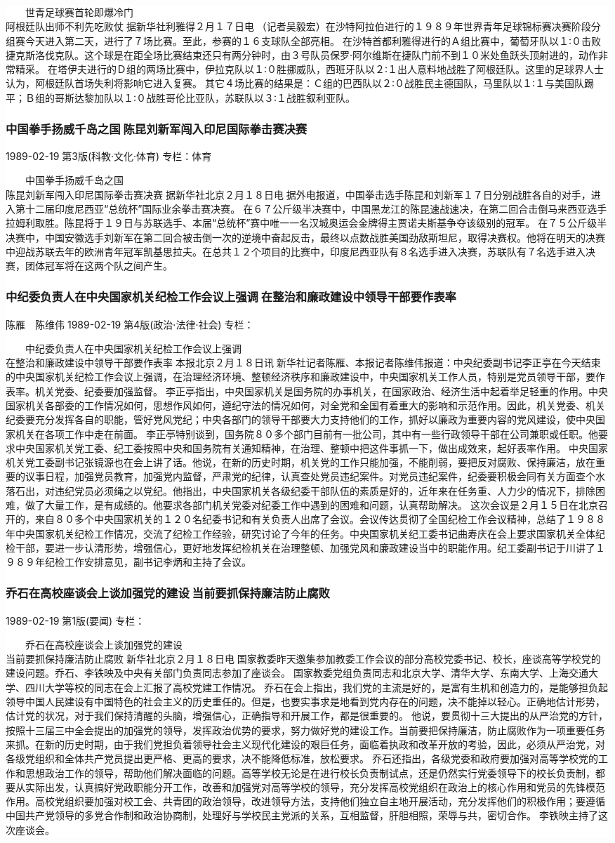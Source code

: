 　　世青足球赛首轮即爆冷门    
    阿根廷队出师不利先吃败仗
    据新华社利雅得２月１７日电  （记者吴毅宏）在沙特阿拉伯进行的１９８９年世界青年足球锦标赛决赛阶段分组赛今天进入第二天，进行了７场比赛。至此，参赛的１６支球队全部亮相。
    在沙特首都利雅得进行的Ａ组比赛中，葡萄牙队以１∶０击败捷克斯洛伐克队。这个球是在距全场比赛结束还只有两分钟时，由３号队员保罗·阿尔维斯在捷队门前不到１０米处鱼跃头顶射进的，动作非常精采。
    在塔伊夫进行的Ｄ组的两场比赛中，伊拉克队以１∶０胜挪威队，西班牙队以２∶１出人意料地战胜了阿根廷队。这里的足球界人士认为，阿根廷队首场失利将影响它进入复赛。
    其它４场比赛的结果是：Ｃ组的巴西队以２∶０战胜民主德国队，马里队以１∶１与美国队踢平；Ｂ组的哥斯达黎加队以１∶０战胜哥伦比亚队，苏联队以３∶１战胜叙利亚队。


### 中国拳手扬威千岛之国  陈昆刘新军闯入印尼国际拳击赛决赛

1989-02-19
第3版(科教·文化·体育)
专栏：体育

　　中国拳手扬威千岛之国    
    陈昆刘新军闯入印尼国际拳击赛决赛
    据新华社北京２月１８日电  据外电报道，中国拳击选手陈昆和刘新军１７日分别战胜各自的对手，进入第十二届印度尼西亚“总统杯”国际业余拳击赛决赛。
    在６７公斤级半决赛中，中国黑龙江的陈昆速战速决，在第二回合击倒马来西亚选手拉姆利取胜。陈昆将于１９日与苏联选手、本届“总统杯”赛中唯一一名汉城奥运会金牌得主贾诺夫斯基争夺该级别的冠军。
    在７５公斤级半决赛中，中国安徽选手刘新军在第二回合被击倒一次的逆境中奋起反击，最终以点数战胜美国劲敌斯坦尼，取得决赛权。他将在明天的决赛中迎战苏联去年的欧洲青年冠军凯基思拉夫。在总共１２个项目的比赛中，印度尼西亚队有８名选手进入决赛，苏联队有７名选手进入决赛，团体冠军将在这两个队之间产生。


### 中纪委负责人在中央国家机关纪检工作会议上强调  在整治和廉政建设中领导干部要作表率
陈雁　陈维伟
1989-02-19
第4版(政治·法律·社会)
专栏：

　　中纪委负责人在中央国家机关纪检工作会议上强调    
    在整治和廉政建设中领导干部要作表率
    本报北京２月１８日讯  新华社记者陈雁、本报记者陈维伟报道：中央纪委副书记李正亭在今天结束的中央国家机关纪检工作会议上强调，在治理经济环境、整顿经济秩序和廉政建设中，中央国家机关工作人员，特别是党员领导干部，要作表率。机关党委、纪委要加强监督。
    李正亭指出，中央国家机关是国务院的办事机关，在国家政治、经济生活中起着举足轻重的作用。中央国家机关各部委的工作情况如何，思想作风如何，遵纪守法的情况如何，对全党和全国有着重大的影响和示范作用。因此，机关党委、机关纪委要充分发挥各自的职能，管好党风党纪；中央各部门的领导干部要大力支持他们的工作，抓好以廉政为重要内容的党风建设，使中央国家机关在各项工作中走在前面。
    李正亭特别谈到，国务院８０多个部门目前有一批公司，其中有一些行政领导干部在公司兼职或任职。他要求中央国家机关党工委、纪工委按照中央和国务院有关通知精神，在治理、整顿中把这件事抓一下，做出成效来，起好表率作用。
    中央国家机关党工委副书记张镜源也在会上讲了话。他说，在新的历史时期，机关党的工作只能加强，不能削弱，要把反对腐败、保持廉洁，放在重要的议事日程，加强党员教育，加强党内监督，严肃党的纪律，认真查处党员违纪案件。对党员违纪案件，纪委要积极会同有关方面查个水落石出，对违纪党员必须绳之以党纪。他指出，中央国家机关各级纪委干部队伍的素质是好的，近年来在任务重、人力少的情况下，排除困难，做了大量工作，是有成绩的。他要求各部门机关党委对纪委工作中遇到的困难和问题，认真帮助解决。
    这次会议是２月１５日在北京召开的，来自８０多个中央国家机关的１２０名纪委书记和有关负责人出席了会议。会议传达贯彻了全国纪检工作会议精神，总结了１９８８年中央国家机关纪检工作情况，交流了纪检工作经验，研究讨论了今年的任务。中央国家机关纪工委书记曲寿庆在会上要求国家机关全体纪检干部，要进一步认清形势，增强信心，更好地发挥纪检机关在治理整顿、加强党风和廉政建设当中的职能作用。纪工委副书记于川讲了１９８９年纪检工作安排意见，副书记李炳和主持了会议。


### 乔石在高校座谈会上谈加强党的建设  当前要抓保持廉洁防止腐败

1989-02-19
第1版(要闻)
专栏：

　　乔石在高校座谈会上谈加强党的建设    
    当前要抓保持廉洁防止腐败
    新华社北京２月１８日电  国家教委昨天邀集参加教委工作会议的部分高校党委书记、校长，座谈高等学校党的建设问题。乔石、李铁映及中央有关部门负责同志参加了座谈会。
    国家教委党组负责同志和北京大学、清华大学、东南大学、上海交通大学、四川大学等校的同志在会上汇报了高校党建工作情况。
    乔石在会上指出，我们党的主流是好的，是富有生机和创造力的，是能够担负起领导中国人民建设有中国特色的社会主义的历史重任的。但是，也要实事求是地看到党内存在的问题，决不能掉以轻心。正确地估计形势，估计党的状况，对于我们保持清醒的头脑，增强信心，正确指导和开展工作，都是很重要的。
    他说，要贯彻十三大提出的从严治党的方针，按照十三届三中全会提出的加强党的领导，发挥政治优势的要求，努力做好党的建设工作。当前要把保持廉洁，防止腐败作为一项重要任务来抓。在新的历史时期，由于我们党担负着领导社会主义现代化建设的艰巨任务，面临着执政和改革开放的考验，因此，必须从严治党，对各级党组织和全体共产党员提出更严格、更高的要求，决不能降低标准，放松要求。
    乔石还指出，各级党委和政府要加强对高等学校党的工作和思想政治工作的领导，帮助他们解决面临的问题。高等学校无论是在进行校长负责制试点，还是仍然实行党委领导下的校长负责制，都要从实际出发，认真搞好党政职能分开工作，改善和加强党对高等学校的领导，充分发挥高校党组织在政治上的核心作用和党员的先锋模范作用。高校党组织要加强对校工会、共青团的政治领导，改进领导方法，支持他们独立自主地开展活动，充分发挥他们的积极作用；要遵循中国共产党领导的多党合作制和政治协商制，处理好与学校民主党派的关系，互相监督，肝胆相照，荣辱与共，密切合作。
    李铁映主持了这次座谈会。
